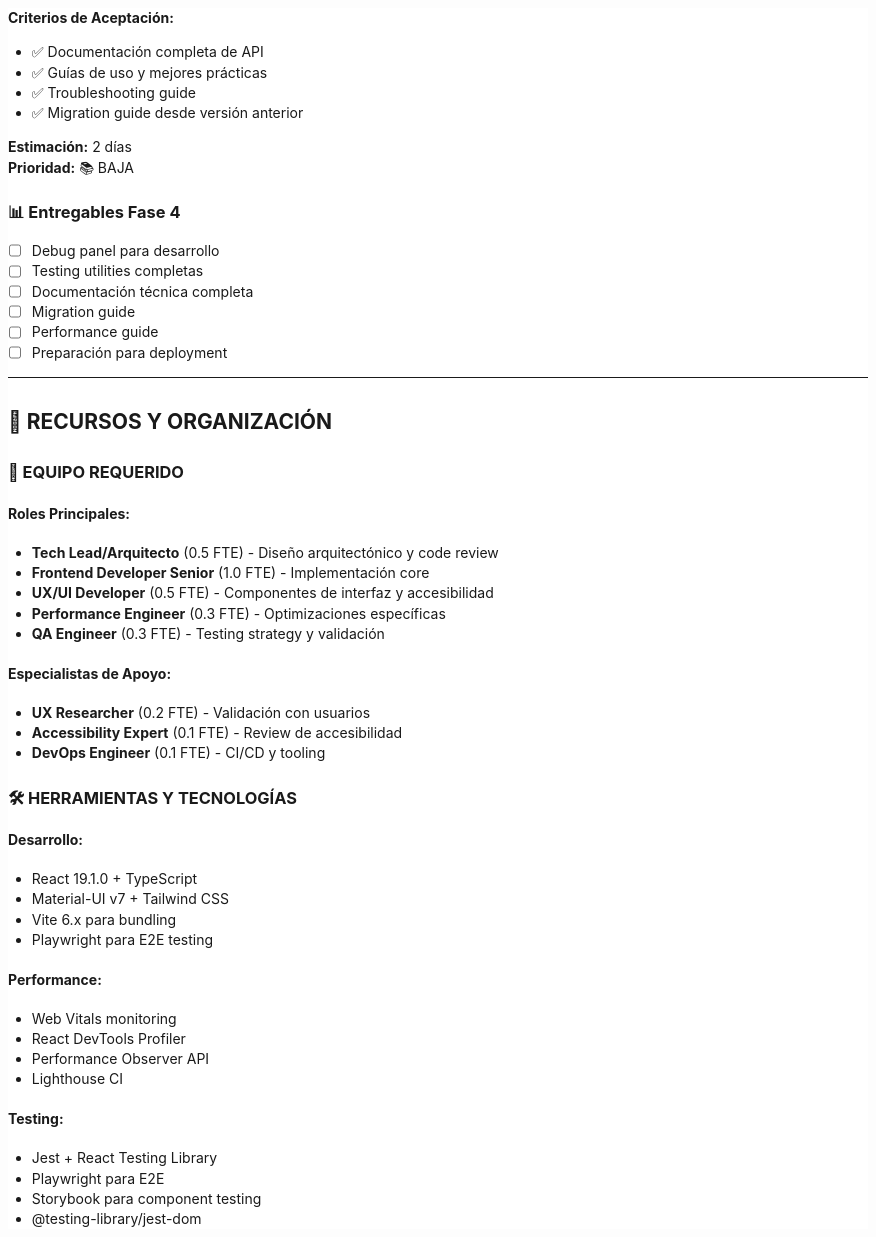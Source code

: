 **Criterios de Aceptación:**
- ✅ Documentación completa de API
- ✅ Guías de uso y mejores prácticas
- ✅ Troubleshooting guide
- ✅ Migration guide desde versión anterior

**Estimación:** 2 días  
**Prioridad:** 📚 BAJA

### **📊 Entregables Fase 4**
- [ ] Debug panel para desarrollo
- [ ] Testing utilities completas
- [ ] Documentación técnica completa
- [ ] Migration guide
- [ ] Performance guide
- [ ] Preparación para deployment

---

## 🎯 RECURSOS Y ORGANIZACIÓN

### **👥 EQUIPO REQUERIDO**

#### **Roles Principales:**
- **Tech Lead/Arquitecto** (0.5 FTE) - Diseño arquitectónico y code review
- **Frontend Developer Senior** (1.0 FTE) - Implementación core
- **UX/UI Developer** (0.5 FTE) - Componentes de interfaz y accesibilidad
- **Performance Engineer** (0.3 FTE) - Optimizaciones específicas
- **QA Engineer** (0.3 FTE) - Testing strategy y validación

#### **Especialistas de Apoyo:**
- **UX Researcher** (0.2 FTE) - Validación con usuarios
- **Accessibility Expert** (0.1 FTE) - Review de accesibilidad
- **DevOps Engineer** (0.1 FTE) - CI/CD y tooling

### **🛠️ HERRAMIENTAS Y TECNOLOGÍAS**

#### **Desarrollo:**
- React 19.1.0 + TypeScript
- Material-UI v7 + Tailwind CSS
- Vite 6.x para bundling
- Playwright para E2E testing

#### **Performance:**
- Web Vitals monitoring
- React DevTools Profiler
- Performance Observer API
- Lighthouse CI

#### **Testing:**
- Jest + React Testing Library
- Playwright para E2E
- Storybook para component testing
- @testing-library/jest-dom
